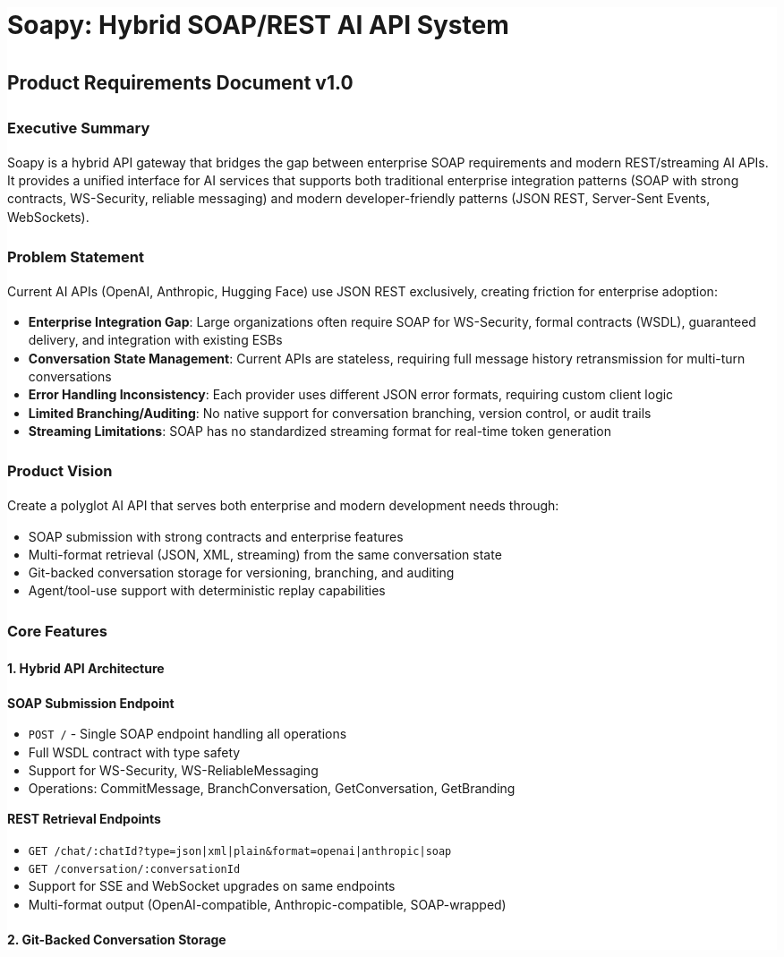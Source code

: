 # Soapy: Hybrid SOAP/REST AI API System
## Product Requirements Document v1.0

### Executive Summary

Soapy is a hybrid API gateway that bridges the gap between enterprise SOAP requirements and modern REST/streaming AI APIs. It provides a unified interface for AI services that supports both traditional enterprise integration patterns (SOAP with strong contracts, WS-Security, reliable messaging) and modern developer-friendly patterns (JSON REST, Server-Sent Events, WebSockets).

### Problem Statement

Current AI APIs (OpenAI, Anthropic, Hugging Face) use JSON REST exclusively, creating friction for enterprise adoption:

- **Enterprise Integration Gap**: Large organizations often require SOAP for WS-Security, formal contracts (WSDL), guaranteed delivery, and integration with existing ESBs
- **Conversation State Management**: Current APIs are stateless, requiring full message history retransmission for multi-turn conversations
- **Error Handling Inconsistency**: Each provider uses different JSON error formats, requiring custom client logic
- **Limited Branching/Auditing**: No native support for conversation branching, version control, or audit trails
- **Streaming Limitations**: SOAP has no standardized streaming format for real-time token generation

### Product Vision

Create a polyglot AI API that serves both enterprise and modern development needs through:
- SOAP submission with strong contracts and enterprise features
- Multi-format retrieval (JSON, XML, streaming) from the same conversation state
- Git-backed conversation storage for versioning, branching, and auditing
- Agent/tool-use support with deterministic replay capabilities

### Core Features

#### 1. Hybrid API Architecture

**SOAP Submission Endpoint**
- `POST /` - Single SOAP endpoint handling all operations
- Full WSDL contract with type safety
- Support for WS-Security, WS-ReliableMessaging
- Operations: CommitMessage, BranchConversation, GetConversation, GetBranding

**REST Retrieval Endpoints**
- `GET /chat/:chatId?type=json|xml|plain&format=openai|anthropic|soap`
- `GET /conversation/:conversationId` 
- Support for SSE and WebSocket upgrades on same endpoints
- Multi-format output (OpenAI-compatible, Anthropic-compatible, SOAP-wrapped)

#### 2. Git-Backed Conversation Storage
